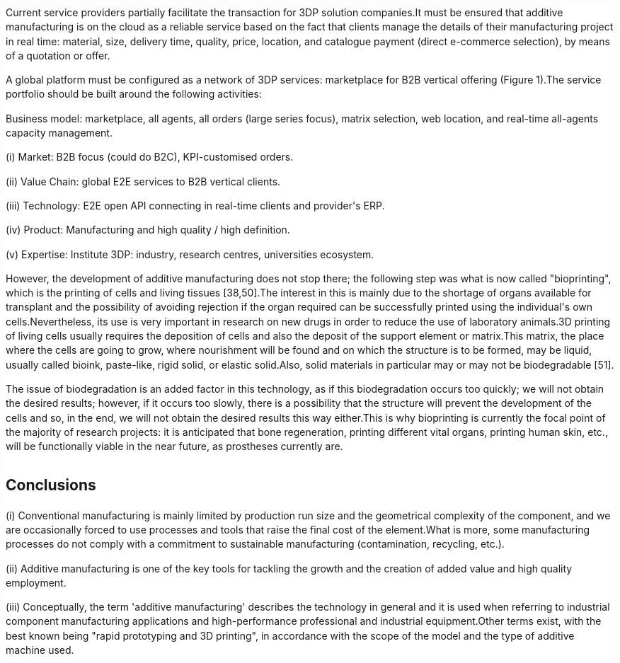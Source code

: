 Current service providers partially facilitate the transaction for 3DP solution companies.It must be ensured that additive manufacturing is on the cloud as a reliable service based on the fact that clients manage the details of their manufacturing project in real time: material, size, delivery time, quality, price, location, and catalogue payment (direct e-commerce selection), by means of a quotation or offer.

A global platform must be configured as a network of 3DP services: marketplace for B2B vertical offering (Figure 1).The service portfolio should be built around the following activities:

Business model: marketplace, all agents, all orders (large series focus), matrix selection, web location, and real-time all-agents capacity management.

(i) Market: B2B focus (could do B2C), KPI-customised orders.

(ii) Value Chain: global E2E services to B2B vertical clients.

(iii) Technology: E2E open API connecting in real-time clients and provider's ERP.

(iv) Product: Manufacturing and high quality / high definition.

(v) Expertise: Institute 3DP: industry, research centres, universities ecosystem.

However, the development of additive manufacturing does not stop there; the following step was what is now called "bioprinting", which is the printing of cells and living tissues [38,50].The interest in this is mainly due to the shortage of organs available for transplant and the possibility of avoiding rejection if the organ required can be successfully printed using the individual's own cells.Nevertheless, its use is very important in research on new drugs in order to reduce the use of laboratory animals.3D printing of living cells usually requires the deposition of cells and also the deposit of the support element or matrix.This matrix, the place where the cells are going to grow, where nourishment will be found and on which the structure is to be formed, may be liquid, usually called bioink, paste-like, rigid solid, or elastic solid.Also, solid materials in particular may or may not be biodegradable [51].

The issue of biodegradation is an added factor in this technology, as if this biodegradation occurs too quickly; we will not obtain the desired results; however, if it occurs too slowly, there is a possibility that the structure will prevent the development of the cells and so, in the end, we will not obtain the desired results this way either.This is why bioprinting is currently the focal point of the majority of research projects: it is anticipated that bone regeneration, printing different vital organs, printing human skin, etc., will be functionally viable in the near future, as prostheses currently are.


## Conclusions

(i) Conventional manufacturing is mainly limited by production run size and the geometrical complexity of the component, and we are occasionally forced to use processes and tools that raise the final cost of the element.What is more, some manufacturing processes do not comply with a commitment to sustainable manufacturing (contamination, recycling, etc.).

(ii) Additive manufacturing is one of the key tools for tackling the growth and the creation of added value and high quality employment.

(iii) Conceptually, the term 'additive manufacturing' describes the technology in general and it is used when referring to industrial component manufacturing applications and high-performance professional and industrial equipment.Other terms exist, with the best known being "rapid prototyping and 3D printing", in accordance with the scope of the model and the type of additive machine used.
